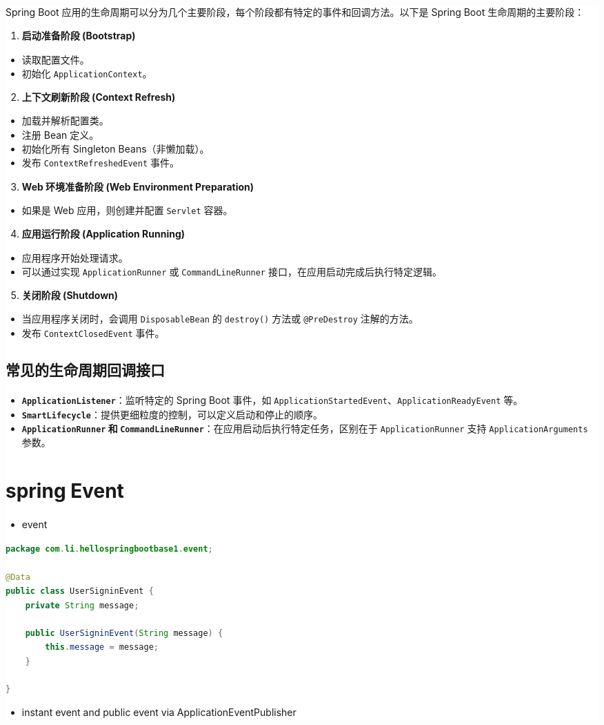 Spring Boot 应用的生命周期可以分为几个主要阶段，每个阶段都有特定的事件和回调方法。以下是 Spring Boot 生命周期的主要阶段：

1. **启动准备阶段 (Bootstrap)**

- 读取配置文件。
- 初始化 `ApplicationContext`。

2. **上下文刷新阶段 (Context Refresh)**

- 加载并解析配置类。
- 注册 Bean 定义。
- 初始化所有 Singleton Beans（非懒加载）。
- 发布 `ContextRefreshedEvent` 事件。

3. **Web 环境准备阶段 (Web Environment Preparation)**

- 如果是 Web 应用，则创建并配置 `Servlet` 容器。

4. **应用运行阶段 (Application Running)**

- 应用程序开始处理请求。
- 可以通过实现 `ApplicationRunner` 或 `CommandLineRunner` 接口，在应用启动完成后执行特定逻辑。

5. **关闭阶段 (Shutdown)**

- 当应用程序关闭时，会调用 `DisposableBean` 的 `destroy()` 方法或 `@PreDestroy` 注解的方法。
- 发布 `ContextClosedEvent` 事件。

## 常见的生命周期回调接口

- **`ApplicationListener`**：监听特定的 Spring Boot 事件，如 `ApplicationStartedEvent`、`ApplicationReadyEvent` 等。
- **`SmartLifecycle`**：提供更细粒度的控制，可以定义启动和停止的顺序。
- **`ApplicationRunner` 和 `CommandLineRunner`**：在应用启动后执行特定任务，区别在于 `ApplicationRunner` 支持
  `ApplicationArguments` 参数。

# spring Event

- event

```java
package com.li.hellospringbootbase1.event;

@Data
public class UserSigninEvent {
    private String message;

    public UserSigninEvent(String message) {
        this.message = message;
    }

}
```

- instant event and public event via ApplicationEventPublisher
